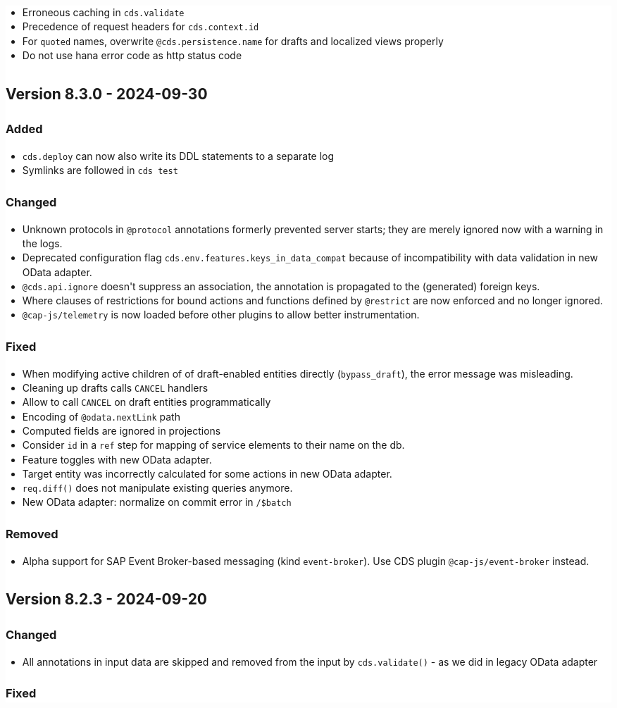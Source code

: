 - Erroneous caching in `cds.validate`
- Precedence of request headers for `cds.context.id`
- For `quoted` names, overwrite `@cds.persistence.name` for drafts and localized views properly
- Do not use hana error code as http status code

## Version 8.3.0 - 2024-09-30

### Added

- `cds.deploy` can now also write its DDL statements to a separate log
- Symlinks are followed in `cds test`

### Changed

- Unknown protocols in `@protocol` annotations formerly prevented server starts; they are merely ignored now with a warning in the logs.
- Deprecated configuration flag `cds.env.features.keys_in_data_compat` because of incompatibility with data validation in new OData adapter.
- `@cds.api.ignore` doesn't suppress an association, the annotation is propagated to the (generated) foreign keys.
- Where clauses of restrictions for bound actions and functions defined by `@restrict` are now enforced and no longer ignored.
- `@cap-js/telemetry` is now loaded before other plugins to allow better instrumentation.

### Fixed

- When modifying active children of of draft-enabled entities directly (`bypass_draft`), the error message was misleading.
- Cleaning up drafts calls `CANCEL` handlers
- Allow to call `CANCEL` on draft entities programmatically
- Encoding of `@odata.nextLink` path
- Computed fields are ignored in projections
- Consider `id` in a `ref` step for mapping of service elements to their name on the db.
- Feature toggles with new OData adapter.
- Target entity was incorrectly calculated for some actions in new OData adapter.
- `req.diff()` does not manipulate existing queries anymore.
- New OData adapter: normalize on commit error in `/$batch`

### Removed

- Alpha support for SAP Event Broker-based messaging (kind `event-broker`). Use CDS plugin `@cap-js/event-broker` instead.

## Version 8.2.3 - 2024-09-20

### Changed

- All annotations in input data are skipped and removed from the input by `cds.validate()` - as we did in legacy OData adapter

### Fixed
